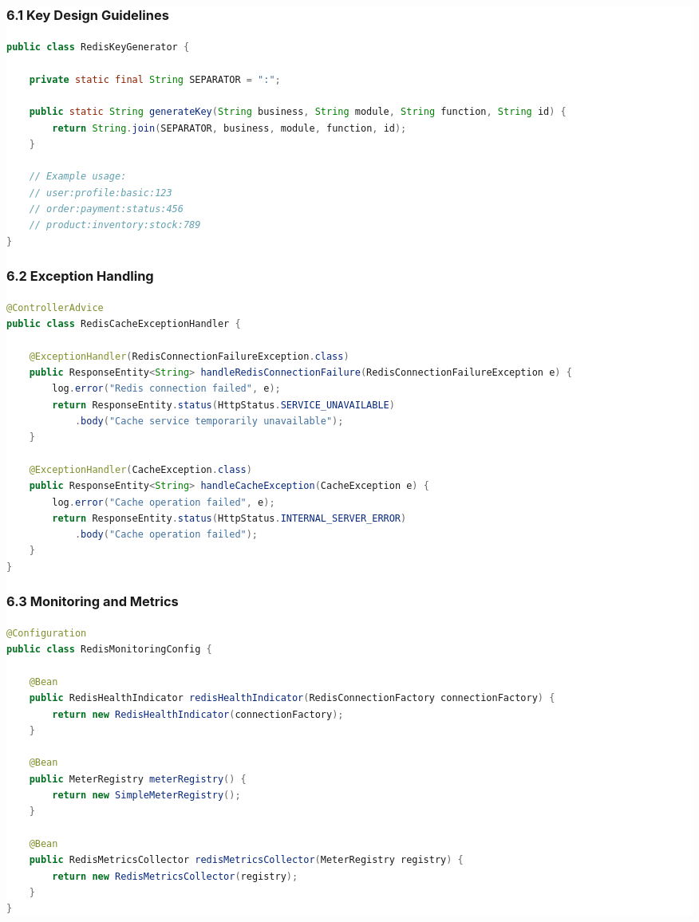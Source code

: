 ### 6.1 Key Design Guidelines
```java
public class RedisKeyGenerator {
    
    private static final String SEPARATOR = ":";
    
    public static String generateKey(String business, String module, String function, String id) {
        return String.join(SEPARATOR, business, module, function, id);
    }
    
    // Example usage:
    // user:profile:basic:123
    // order:payment:status:456
    // product:inventory:stock:789
}
```

### 6.2 Exception Handling
```java
@ControllerAdvice
public class RedisCacheExceptionHandler {
    
    @ExceptionHandler(RedisConnectionFailureException.class)
    public ResponseEntity<String> handleRedisConnectionFailure(RedisConnectionFailureException e) {
        log.error("Redis connection failed", e);
        return ResponseEntity.status(HttpStatus.SERVICE_UNAVAILABLE)
            .body("Cache service temporarily unavailable");
    }
    
    @ExceptionHandler(CacheException.class)
    public ResponseEntity<String> handleCacheException(CacheException e) {
        log.error("Cache operation failed", e);
        return ResponseEntity.status(HttpStatus.INTERNAL_SERVER_ERROR)
            .body("Cache operation failed");
    }
}
```

### 6.3 Monitoring and Metrics
```java
@Configuration
public class RedisMonitoringConfig {
    
    @Bean
    public RedisHealthIndicator redisHealthIndicator(RedisConnectionFactory connectionFactory) {
        return new RedisHealthIndicator(connectionFactory);
    }
    
    @Bean
    public MeterRegistry meterRegistry() {
        return new SimpleMeterRegistry();
    }
    
    @Bean
    public RedisMetricsCollector redisMetricsCollector(MeterRegistry registry) {
        return new RedisMetricsCollector(registry);
    }
}
```
